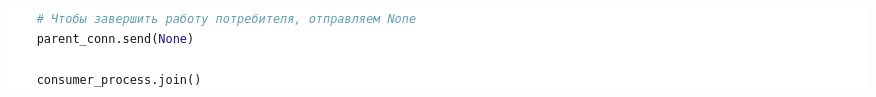 ```python
    # Чтобы завершить работу потребителя, отправляем None
    parent_conn.send(None)

    consumer_process.join()
```